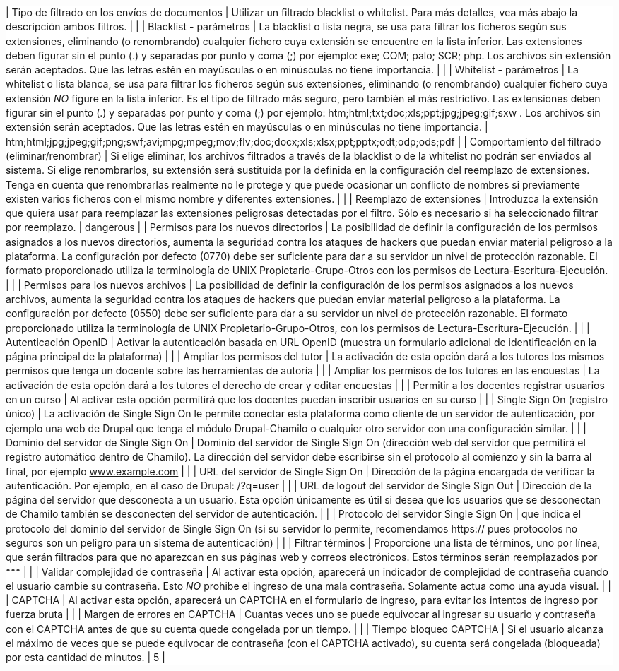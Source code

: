 | Tipo de filtrado en los envíos de documentos | Utilizar un filtrado blacklist o whitelist. Para más detalles, vea más abajo la descripción ambos filtros. |  |
| Blacklist - parámetros | La blacklist o lista negra, se usa para filtrar los ficheros según sus extensiones, eliminando (o renombrando) cualquier fichero cuya extensión se encuentre en la lista inferior. Las extensiones deben figurar sin el punto (.) y separadas por punto y coma (;) por ejemplo: exe; COM; palo; SCR; php. Los archivos sin extensión serán aceptados. Que las letras estén en mayúsculas o en minúsculas no tiene importancia. |  |
| Whitelist - parámetros | La whitelist o lista blanca, se usa para filtrar los ficheros según sus extensiones, eliminando (o renombrando) cualquier fichero cuya extensión *NO* figure en la lista inferior. Es el tipo de filtrado más seguro, pero también el más restrictivo. Las extensiones deben figurar sin el punto (.) y separadas por punto y coma (;) por ejemplo: htm;html;txt;doc;xls;ppt;jpg;jpeg;gif;sxw . Los archivos sin extensión serán aceptados. Que las letras estén en mayúsculas o en minúsculas no tiene importancia. | htm;html;jpg;jpeg;gif;png;swf;avi;mpg;mpeg;mov;flv;doc;docx;xls;xlsx;ppt;pptx;odt;odp;ods;pdf |
| Comportamiento del filtrado (eliminar/renombrar) | Si elige eliminar, los archivos filtrados a través de la blacklist o de la whitelist no podrán ser enviados al sistema. Si elige renombrarlos, su extensión será sustituida por la definida en la configuración del reemplazo de extensiones. Tenga en cuenta que renombrarlas realmente no le protege y que puede ocasionar un conflicto de nombres si previamente existen varios ficheros con el mismo nombre y diferentes extensiones. |  |
| Reemplazo de extensiones | Introduzca la extensión que quiera usar para reemplazar las extensiones peligrosas detectadas por el filtro. Sólo es necesario si ha seleccionado filtrar por reemplazo. | dangerous |
| Permisos para los nuevos directorios | La posibilidad de definir la configuración de los permisos asignados a los nuevos directorios, aumenta la seguridad contra los ataques de hackers que puedan enviar material peligroso a la plataforma. La configuración por defecto (0770) debe ser suficiente para dar a su servidor un nivel de protección razonable. El formato proporcionado utiliza la terminología de UNIX Propietario-Grupo-Otros con los permisos de Lectura-Escritura-Ejecución. |  |
| Permisos para los nuevos archivos | La posibilidad de definir la configuración de los permisos asignados a los nuevos archivos, aumenta la seguridad contra los ataques de hackers que puedan enviar material peligroso a la plataforma. La configuración por defecto (0550) debe ser suficiente para dar a su servidor un nivel de protección razonable. El formato proporcionado utiliza la terminología de UNIX Propietario-Grupo-Otros, con los permisos de Lectura-Escritura-Ejecución. |  |
| Autenticación OpenID | Activar la autenticación basada en URL OpenID (muestra un formulario adicional de identificación en la página principal de la plataforma) |  |
| Ampliar los permisos del tutor | La activación de esta opción dará a los tutores los mismos permisos que tenga un docente sobre las herramientas de autoría |  |
| Ampliar los permisos de los tutores en las encuestas | La activación de esta opción dará a los tutores el derecho de crear y editar encuestas |  |
| Permitir a los docentes registrar usuarios en un curso | Al activar esta opción permitirá que los docentes puedan inscribir usuarios en su curso |  |
| Single Sign On (registro único) | La activación de Single Sign On le permite conectar esta plataforma como cliente de un servidor de autenticación, por ejemplo una web de Drupal que tenga el módulo Drupal-Chamilo o cualquier otro servidor con una configuración similar. |  |
| Dominio del servidor de Single Sign On | Dominio del servidor de Single Sign On (dirección web del servidor que permitirá el registro automático dentro de Chamilo). La dirección del servidor debe escribirse sin el protocolo al comienzo y sin la barra al final, por ejemplo www.example.com |  |
| URL del servidor de Single Sign On | Dirección de la página encargada de verificar la autenticación. Por ejemplo, en el caso de Drupal: /?q=user |  |
| URL de logout del servidor de Single Sign Out | Dirección de la página del servidor que desconecta a un usuario. Esta opción únicamente es útil si desea que los usuarios que se desconectan de Chamilo también se desconecten del servidor de autenticación. |  |
| Protocolo del servidor Single Sign On | que indica el protocolo del dominio del servidor de Single Sign On (si su servidor lo permite, recomendamos https:// pues protocolos no seguros son un peligro para un sistema de autenticación) |  |
| Filtrar términos | Proporcione una lista de términos, uno por línea, que serán filtrados para que no aparezcan en sus páginas web y correos electrónicos. Estos términos serán reemplazados por *** |  |
| Validar complejidad de contraseña | Al activar esta opción, aparecerá un indicador de complejidad de contraseña cuando el usuario cambie su contraseña. Esto *NO* prohibe el ingreso de una mala contraseña. Solamente actua como una ayuda visual. |  |
| CAPTCHA | Al activar esta opción, aparecerá un CAPTCHA en el formulario de ingreso, para evitar los intentos de ingreso por fuerza bruta |  |
| Margen de errores en CAPTCHA | Cuantas veces uno se puede equivocar al ingresar su usuario y contraseña con el CAPTCHA antes de que su cuenta quede congelada por un tiempo. |  |
| Tiempo bloqueo CAPTCHA | Si el usuario alcanza el máximo de veces que se puede equivocar de contraseña (con el CAPTCHA activado), su cuenta será congelada (bloqueada) por esta cantidad de minutos. | 5 |